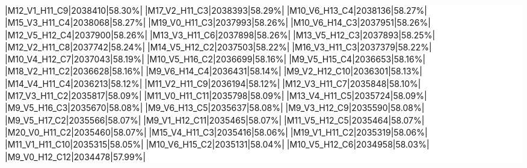 |M12_V1_H11_C9|2038410|58.30%|
|M17_V2_H11_C3|2038393|58.29%|
|M10_V6_H13_C4|2038136|58.27%|
|M15_V3_H11_C4|2038068|58.27%|
|M19_V0_H11_C3|2037993|58.26%|
|M10_V6_H14_C3|2037951|58.26%|
|M12_V5_H12_C4|2037900|58.26%|
|M13_V3_H11_C6|2037898|58.26%|
|M13_V5_H12_C3|2037893|58.25%|
|M12_V2_H11_C8|2037742|58.24%|
|M14_V5_H12_C2|2037503|58.22%|
|M16_V3_H11_C3|2037379|58.22%|
|M10_V4_H12_C7|2037043|58.19%|
|M10_V5_H16_C2|2036699|58.16%|
|M9_V5_H15_C4|2036653|58.16%|
|M18_V2_H11_C2|2036628|58.16%|
|M9_V6_H14_C4|2036431|58.14%|
|M9_V2_H12_C10|2036301|58.13%|
|M14_V4_H11_C4|2036213|58.12%|
|M11_V2_H11_C9|2036194|58.12%|
|M12_V3_H11_C7|2035848|58.10%|
|M17_V3_H11_C2|2035817|58.09%|
|M11_V0_H11_C11|2035798|58.09%|
|M13_V4_H11_C5|2035724|58.09%|
|M9_V5_H16_C3|2035670|58.08%|
|M9_V6_H13_C5|2035637|58.08%|
|M9_V3_H12_C9|2035590|58.08%|
|M9_V5_H17_C2|2035566|58.07%|
|M9_V1_H12_C11|2035465|58.07%|
|M11_V5_H12_C5|2035464|58.07%|
|M20_V0_H11_C2|2035460|58.07%|
|M15_V4_H11_C3|2035416|58.06%|
|M19_V1_H11_C2|2035319|58.06%|
|M11_V1_H11_C10|2035315|58.05%|
|M10_V6_H15_C2|2035131|58.04%|
|M10_V5_H12_C6|2034958|58.03%|
|M9_V0_H12_C12|2034478|57.99%|
